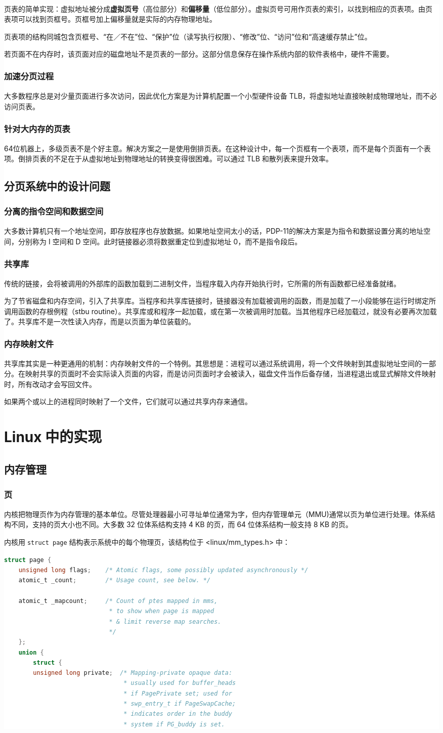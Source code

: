 页表的简单实现：虚拟地址被分成**虚拟页号**（高位部分）和**偏移量**（低位部分）。虚拟页号可用作页表的索引，以找到相应的页表项。由页表项可以找到页框号。页框号加上偏移量就是实际的内存物理地址。

页表项的结构同城包含页框号、“在／不在”位、“保护”位（读写执行权限）、“修改”位、“访问”位和“高速缓存禁止”位。

若页面不在内存时，该页面对应的磁盘地址不是页表的一部分。这部分信息保存在操作系统内部的软件表格中，硬件不需要。

### 加速分页过程

大多数程序总是对少量页面进行多次访问，因此优化方案是为计算机配置一个小型硬件设备 TLB，将虚拟地址直接映射成物理地址，而不必访问页表。

### 针对大内存的页表

64位机器上，多级页表不是个好主意。解决方案之一是使用倒排页表。在这种设计中，每一个页框有一个表项，而不是每个页面有一个表项。倒排页表的不足在于从虚拟地址到物理地址的转换变得很困难。可以通过 TLB 和散列表来提升效率。

## 分页系统中的设计问题

### 分离的指令空间和数据空间

大多数计算机只有一个地址空间，即存放程序也存放数据。如果地址空间太小的话，PDP-11的解决方案是为指令和数据设置分离的地址空间，分别称为 I 空间和 D 空间。此时链接器必须将数据重定位到虚拟地址 0，而不是指令段后。

### 共享库

传统的链接，会将被调用的外部库的函数加载到二进制文件，当程序载入内存开始执行时，它所需的所有函数都已经准备就绪。

为了节省磁盘和内存空间，引入了共享库。当程序和共享库链接时，链接器没有加载被调用的函数，而是加载了一小段能够在运行时绑定所调用函数的存根例程（stbu routine）。共享库或和程序一起加载，或在第一次被调用时加载。当其他程序已经加载过，就没有必要再次加载了。共享库不是一次性读入内存，而是以页面为单位装载的。

### 内存映射文件 

共享库其实是一种更通用的机制：内存映射文件的一个特例。其思想是：进程可以通过系统调用，将一个文件映射到其虚拟地址空间的一部分。在映射共享的页面时不会实际读入页面的内容，而是访问页面时才会被读入，磁盘文件当作后备存储，当进程退出或显式解除文件映射时，所有改动才会写回文件。

如果两个或以上的进程同时映射了一个文件，它们就可以通过共享内存来通信。

# Linux 中的实现

## 内存管理

### 页

内核把物理页作为内存管理的基本单位。尽管处理器最小可寻址单位通常为字，但内存管理单元（MMU)通常以页为单位进行处理。体系结构不同，支持的页大小也不同。大多数 32 位体系结构支持 4 KB 的页，而 64 位体系结构一般支持 8 KB 的页。

内核用 ```struct page``` 结构表示系统中的每个物理页，该结构位于 <linux/mm_types.h> 中：

```c 
struct page {
	unsigned long flags;	/* Atomic flags, some possibly updated asynchronously */
	atomic_t _count;		/* Usage count, see below. */
	
    atomic_t _mapcount;	    /* Count of ptes mapped in mms,
					         * to show when page is mapped
					         * & limit reverse map searches.
	    			         */
	};
	union {
	    struct {
		unsigned long private;	/* Mapping-private opaque data:
					 	         * usually used for buffer_heads
						         * if PagePrivate set; used for
						         * swp_entry_t if PageSwapCache;
						         * indicates order in the buddy
						         * system if PG_buddy is set.
```
